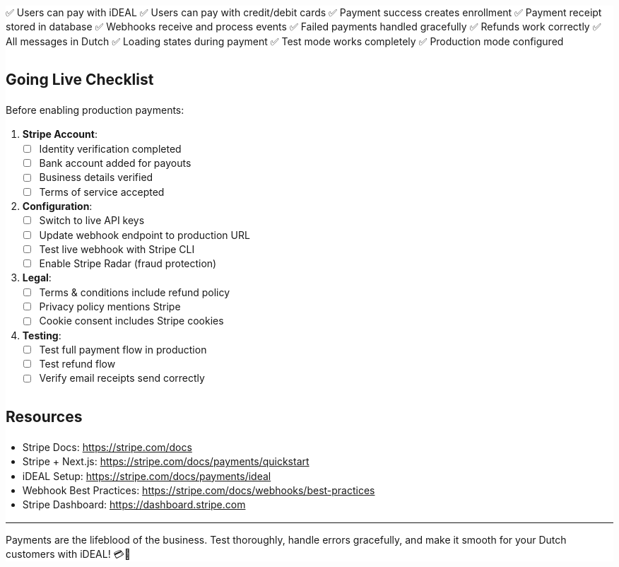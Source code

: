 ✅ Users can pay with iDEAL
✅ Users can pay with credit/debit cards
✅ Payment success creates enrollment
✅ Payment receipt stored in database
✅ Webhooks receive and process events
✅ Failed payments handled gracefully
✅ Refunds work correctly
✅ All messages in Dutch
✅ Loading states during payment
✅ Test mode works completely
✅ Production mode configured

## Going Live Checklist

Before enabling production payments:

1. **Stripe Account**:
   - [ ] Identity verification completed
   - [ ] Bank account added for payouts
   - [ ] Business details verified
   - [ ] Terms of service accepted

2. **Configuration**:
   - [ ] Switch to live API keys
   - [ ] Update webhook endpoint to production URL
   - [ ] Test live webhook with Stripe CLI
   - [ ] Enable Stripe Radar (fraud protection)

3. **Legal**:
   - [ ] Terms & conditions include refund policy
   - [ ] Privacy policy mentions Stripe
   - [ ] Cookie consent includes Stripe cookies

4. **Testing**:
   - [ ] Test full payment flow in production
   - [ ] Test refund flow
   - [ ] Verify email receipts send correctly

## Resources

- Stripe Docs: https://stripe.com/docs
- Stripe + Next.js: https://stripe.com/docs/payments/quickstart
- iDEAL Setup: https://stripe.com/docs/payments/ideal
- Webhook Best Practices: https://stripe.com/docs/webhooks/best-practices
- Stripe Dashboard: https://dashboard.stripe.com

---

Payments are the lifeblood of the business. Test thoroughly, handle errors gracefully, and make it smooth for your Dutch customers with iDEAL! 💳🚀
